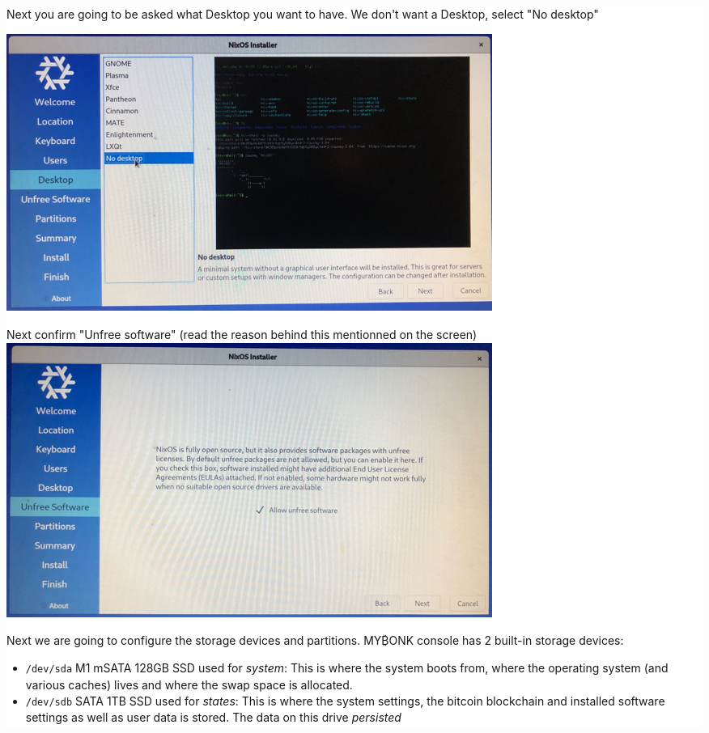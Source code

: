   Next you are going to be asked what Desktop you want to have. We don't want a Desktop, select "No desktop" 

  ![](img/NixOS_install_screenshots/NixOS_install_screenshot_050.png)

  Next confirm "Unfree software" (read the reason behind this mentionned on the screen)
![](img/NixOS_install_screenshots/NixOS_install_screenshot_060.png)


  Next we are going to configure the storage devices and partitions. MY₿ONK console has 2 built-in storage devices:
  - ```/dev/sda``` M1 mSATA 128GB SSD used for *system*: This is where the system boots from, where the operating system (and various caches) lives and where the swap space is allocated. 
  - ```/dev/sdb``` SATA 1TB SSD used for *states*: This is where the system settings, the bitcoin blockchain and installed software settings as well as user data is stored. The data on this drive *persisted* 

